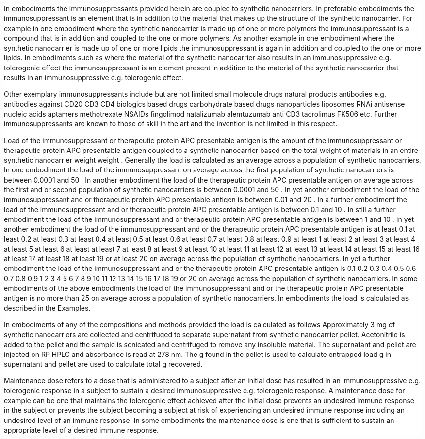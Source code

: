 In embodiments the immunosuppressants provided herein are coupled to synthetic nanocarriers. In preferable embodiments the immunosuppressant is an element that is in addition to the material that makes up the structure of the synthetic nanocarrier. For example in one embodiment where the synthetic nanocarrier is made up of one or more polymers the immunosuppressant is a compound that is in addition and coupled to the one or more polymers. As another example in one embodiment where the synthetic nanocarrier is made up of one or more lipids the immunosuppressant is again in addition and coupled to the one or more lipids. In embodiments such as where the material of the synthetic nanocarrier also results in an immunosuppressive e.g. tolerogenic effect the immunosuppressant is an element present in addition to the material of the synthetic nanocarrier that results in an immunosuppressive e.g. tolerogenic effect.

Other exemplary immunosuppressants include but are not limited small molecule drugs natural products antibodies e.g. antibodies against CD20 CD3 CD4 biologics based drugs carbohydrate based drugs nanoparticles liposomes RNAi antisense nucleic acids aptamers methotrexate NSAIDs fingolimod natalizumab alemtuzumab anti CD3 tacrolimus FK506 etc. Further immunosuppressants are known to those of skill in the art and the invention is not limited in this respect.

 Load of the immunosuppressant or therapeutic protein APC presentable antigen is the amount of the immunosuppressant or therapeutic protein APC presentable antigen coupled to a synthetic nanocarrier based on the total weight of materials in an entire synthetic nanocarrier weight weight . Generally the load is calculated as an average across a population of synthetic nanocarriers. In one embodiment the load of the immunosuppressant on average across the first population of synthetic nanocarriers is between 0.0001 and 50 . In another embodiment the load of the therapeutic protein APC presentable antigen on average across the first and or second population of synthetic nanocarriers is between 0.0001 and 50 . In yet another embodiment the load of the immunosuppressant and or therapeutic protein APC presentable antigen is between 0.01 and 20 . In a further embodiment the load of the immunosuppressant and or therapeutic protein APC presentable antigen is between 0.1 and 10 . In still a further embodiment the load of the immunosuppressant and or therapeutic protein APC presentable antigen is between 1 and 10 . In yet another embodiment the load of the immunosuppressant and or the therapeutic protein APC presentable antigen is at least 0.1 at least 0.2 at least 0.3 at least 0.4 at least 0.5 at least 0.6 at least 0.7 at least 0.8 at least 0.9 at least 1 at least 2 at least 3 at least 4 at least 5 at least 6 at least at least 7 at least 8 at least 9 at least 10 at least 11 at least 12 at least 13 at least 14 at least 15 at least 16 at least 17 at least 18 at least 19 or at least 20 on average across the population of synthetic nanocarriers. In yet a further embodiment the load of the immunosuppressant and or the therapeutic protein APC presentable antigen is 0.1 0.2 0.3 0.4 0.5 0.6 0.7 0.8 0.9 1 2 3 4 5 6 7 8 9 10 11 12 13 14 15 16 17 18 19 or 20 on average across the population of synthetic nanocarriers. In some embodiments of the above embodiments the load of the immunosuppressant and or the therapeutic protein APC presentable antigen is no more than 25 on average across a population of synthetic nanocarriers. In embodiments the load is calculated as described in the Examples.

In embodiments of any of the compositions and methods provided the load is calculated as follows Approximately 3 mg of synthetic nanocarriers are collected and centrifuged to separate supernatant from synthetic nanocarrier pellet. Acetonitrile is added to the pellet and the sample is sonicated and centrifuged to remove any insoluble material. The supernatant and pellet are injected on RP HPLC and absorbance is read at 278 nm. The g found in the pellet is used to calculate entrapped load g in supernatant and pellet are used to calculate total g recovered.

 Maintenance dose refers to a dose that is administered to a subject after an initial dose has resulted in an immunosuppressive e.g. tolerogenic response in a subject to sustain a desired immunosuppressive e.g. tolerogenic response. A maintenance dose for example can be one that maintains the tolerogenic effect achieved after the initial dose prevents an undesired immune response in the subject or prevents the subject becoming a subject at risk of experiencing an undesired immune response including an undesired level of an immune response. In some embodiments the maintenance dose is one that is sufficient to sustain an appropriate level of a desired immune response.
